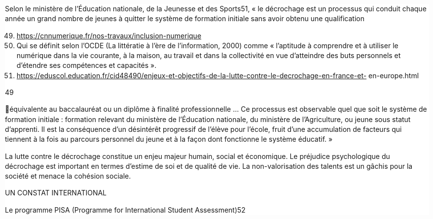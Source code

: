 Selon le ministère de l’Éducation nationale, de la Jeunesse et des Sports51, « le 
décrochage est un processus qui conduit chaque année un grand nombre de jeunes 
à quitter le système de formation initiale sans avoir obtenu une qualification 

49. https://cnnumerique.fr/nos-travaux/inclusion-numerique
50. Qui se définit selon l’OCDE (La littératie à l’ère de l’information, 2000) comme « l’aptitude à comprendre 
et à utiliser le numérique dans la vie courante, à la maison, au travail et dans la collectivité en vue d’atteindre 
des buts personnels et d’étendre ses compétences et capacités ».
51. https://eduscol.education.fr/cid48490/enjeux-et-objectifs-de-la-lutte-contre-le-decrochage-en-france-et-
en-europe.html

49

équivalente au baccalauréat ou un diplôme à finalité professionnelle … Ce processus 
est observable quel que soit le système de formation initiale : formation relevant 
du ministère de l’Éducation nationale, du ministère de l’Agriculture, ou jeune sous 
statut d’apprenti. Il est la conséquence d’un désintérêt progressif de l’élève pour 
l’école, fruit d’une accumulation de facteurs qui tiennent à la fois au parcours 
personnel du jeune et à la façon dont fonctionne le système éducatif. »

La lutte contre le décrochage constitue un enjeu majeur humain, social et 
économique. Le préjudice psychologique du décrochage est important en termes 
d’estime de soi et de qualité de vie. La non-valorisation des talents est un gâchis 
pour la société et menace la cohésion sociale.

UN CONSTAT INTERNATIONAL 

Le programme PISA (Programme for International Student Assessment)52 
